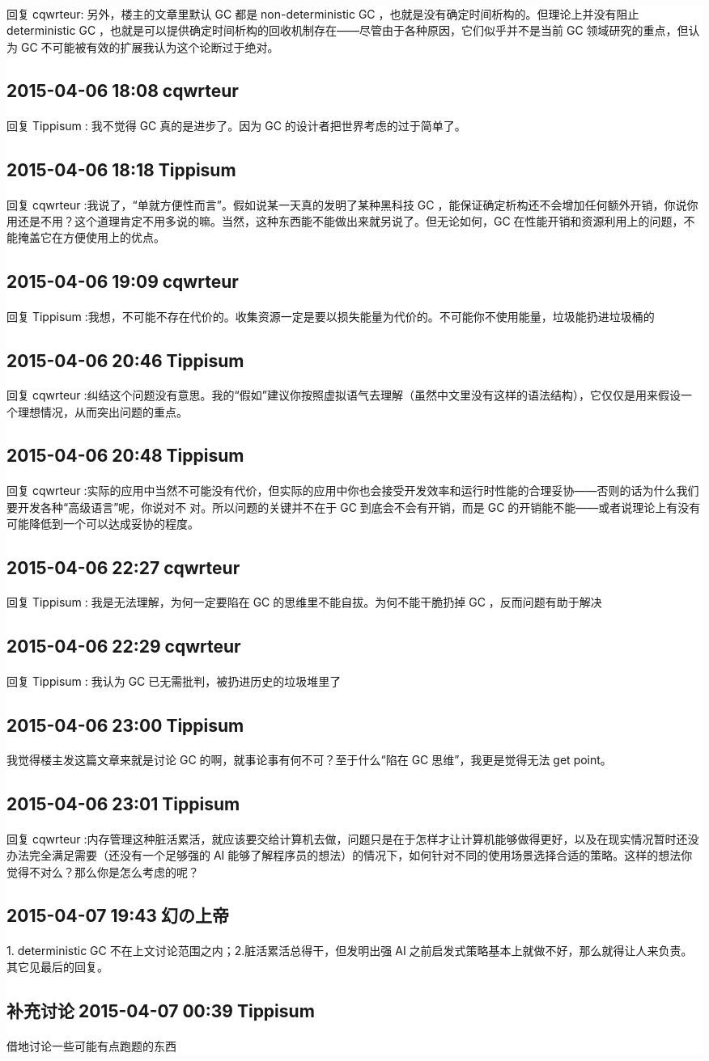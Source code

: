 回复 cqwrteur: 另外，楼主的文章里默认 GC 都是 non-deterministic GC ，也就是没有确定时间析构的。但理论上并没有阻止 deterministic GC ，也就是可以提供确定时间析构的回收机制存在——尽管由于各种原因，它们似乎并不是当前 GC 领域研究的重点，但认为 GC 不可能被有效的扩展我认为这个论断过于绝对。

## 2015-04-06 18:08 cqwrteur

回复 Tippisum : 我不觉得 GC 真的是进步了。因为 GC 的设计者把世界考虑的过于简单了。

## 2015-04-06 18:18 Tippisum

回复 cqwrteur :我说了，“单就方便性而言”。假如说某一天真的发明了某种黑科技 GC ，能保证确定析构还不会增加任何额外开销，你说你用还是不用？这个道理肯定不用多说的嘛。当然，这种东西能不能做出来就另说了。但无论如何，GC 在性能开销和资源利用上的问题，不能掩盖它在方便使用上的优点。

## 2015-04-06 19:09 cqwrteur

回复 Tippisum :我想，不可能不存在代价的。收集资源一定是要以损失能量为代价的。不可能你不使用能量，垃圾能扔进垃圾桶的

## 2015-04-06 20:46 Tippisum

回复 cqwrteur :纠结这个问题没有意思。我的“假如”建议你按照虚拟语气去理解（虽然中文里没有这样的语法结构），它仅仅是用来假设一个理想情况，从而突出问题的重点。

## 2015-04-06 20:48 Tippisum

回复 cqwrteur :实际的应用中当然不可能没有代价，但实际的应用中你也会接受开发效率和运行时性能的合理妥协——否则的话为什么我们要开发各种“高级语言”呢，你说对不 对。所以问题的关键并不在于 GC 到底会不会有开销，而是 GC 的开销能不能——或者说理论上有没有可能降低到一个可以达成妥协的程度。

## 2015-04-06 22:27 cqwrteur

回复 Tippisum : 我是无法理解，为何一定要陷在 GC 的思维里不能自拔。为何不能干脆扔掉 GC ，反而问题有助于解决

## 2015-04-06 22:29 cqwrteur

回复 Tippisum : 我认为 GC 已无需批判，被扔进历史的垃圾堆里了

## 2015-04-06 23:00 Tippisum

我觉得楼主发这篇文章来就是讨论 GC 的啊，就事论事有何不可？至于什么“陷在 GC 思维”，我更是觉得无法 get point。

## 2015-04-06 23:01 Tippisum

回复 cqwrteur :内存管理这种脏活累活，就应该要交给计算机去做，问题只是在于怎样才让计算机能够做得更好，以及在现实情况暂时还没办法完全满足需要（还没有一个足够强的 AI 能够了解程序员的想法）的情况下，如何针对不同的使用场景选择合适的策略。这样的想法你觉得不对么？那么你是怎么考虑的呢？

## 2015-04-07 19:43 幻の上帝

1\. deterministic GC 不在上文讨论范围之内；2.脏活累活总得干，但发明出强 AI 之前启发式策略基本上就做不好，那么就得让人来负责。其它见最后的回复。

## 补充讨论 2015-04-07 00:39 Tippisum

借地讨论一些可能有点跑题的东西
